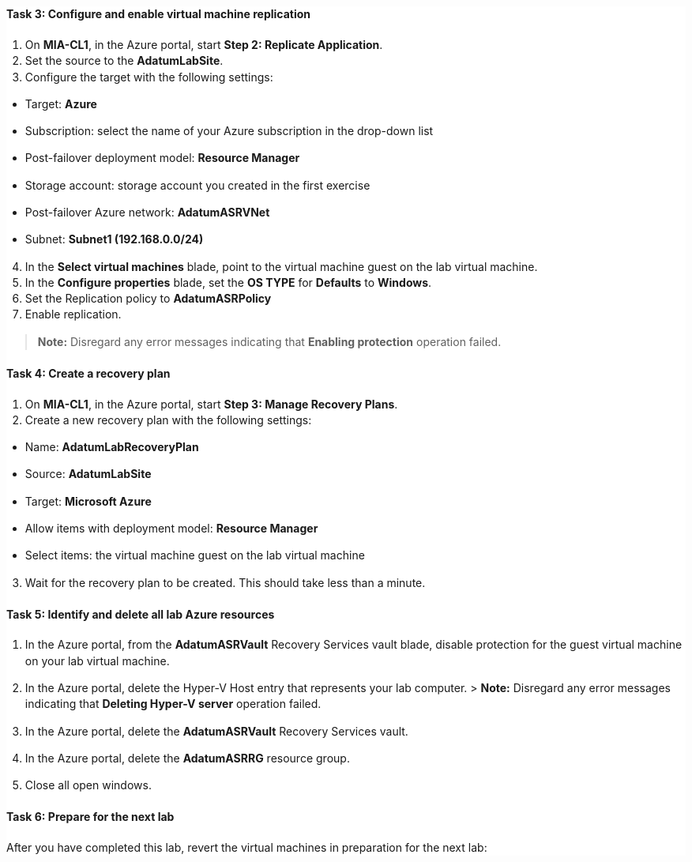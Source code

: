 
#### Task 3: Configure and enable virtual machine replication
  
1.   On  **MIA-CL1**, in the Azure portal, start  **Step 2: Replicate Application**. 
2.   Set the source to the  **AdatumLabSite**. 
3.   Configure the target with the following settings:
  -   Target:  **Azure**

  -   Subscription: select the name of your Azure subscription in the drop-down list

  -   Post-failover deployment model:  **Resource Manager**

  -   Storage account: storage account you created in the first exercise

  -   Post-failover Azure network:  **AdatumASRVNet**

  -   Subnet:  **Subnet1 (192.168.0.0/24)**

4.   In the  **Select virtual machines** blade, point to the virtual machine guest on the lab virtual machine.
5.   In the  **Configure properties** blade, set the **OS TYPE** for **Defaults** to **Windows**.
6.   Set the Replication policy to  **AdatumASRPolicy**
7.   Enable replication.
  >  **Note:** Disregard any error messages indicating that **Enabling protection** operation failed.


#### Task 4: Create a recovery plan
  
1.   On  **MIA-CL1**, in the Azure portal, start  **Step 3: Manage Recovery Plans**. 
2.   Create a new recovery plan with the following settings:
  -   Name:  **AdatumLabRecoveryPlan**

  -   Source:  **AdatumLabSite**

  -   Target:  **Microsoft Azure**

  -   Allow items with deployment model:  **Resource Manager**

  -   Select items: the virtual machine guest on the lab virtual machine 

3.   Wait for the recovery plan to be created. This should take less than a minute.


#### Task 5: Identify and delete all lab Azure resources
  
1.   In the Azure portal, from the  **AdatumASRVault** Recovery Services vault blade, disable protection for the guest virtual machine on your lab virtual machine.
2.   In the Azure portal, delete the Hyper-V Host entry that represents your lab computer.
    >  **Note:** Disregard any error messages indicating that **Deleting Hyper-V server** operation failed.

3.   In the Azure portal, delete the  **AdatumASRVault** Recovery Services vault.
4.   In the Azure portal, delete the  **AdatumASRRG** resource group.
5.   Close all open windows.


#### Task 6: Prepare for the next lab
  
After you have completed this lab, revert the virtual machines in preparation for the next lab: 
